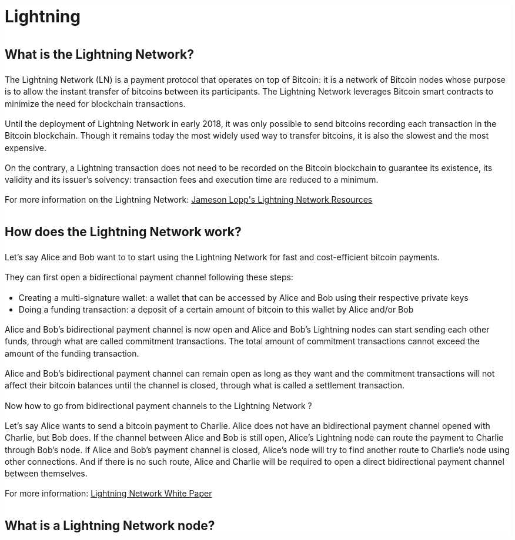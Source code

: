 # Lightning

## What is the Lightning Network?

The Lightning Network (LN) is a payment protocol that operates on top of Bitcoin: it is a network of Bitcoin nodes whose purpose is to allow the instant transfer of bitcoins between its participants. The Lightning Network leverages Bitcoin smart contracts to minimize the need for blockchain transactions.

Until the deployment of Lightning Network in early 2018, it was only possible to send bitcoins recording each transaction in the Bitcoin blockchain. Though it remains today the most widely used way to transfer bitcoins, it is also the slowest and the most expensive.

On the contrary, a Lightning transaction does not need to be recorded on the Bitcoin blockchain to guarantee its existence, its validity and its issuer’s solvency: transaction fees and execution time are reduced to a minimum.

For more information on the Lightning Network: [Jameson Lopp's Lightning Network Resources](https://www.lopp.net/lightning-information.html)

## How does the Lightning Network work?

Let’s say Alice and Bob want to to start using the Lightning Network for fast and cost-efficient bitcoin payments.

They can first open a bidirectional payment channel following these steps:
- Creating a multi-signature wallet: a wallet that can be accessed by Alice and Bob using their respective private keys
- Doing a funding transaction: a deposit of a certain amount of bitcoin to this wallet by Alice and/or Bob

Alice and Bob’s bidirectional payment channel is now open and Alice and Bob’s Lightning nodes can start sending each other funds, through what are called commitment transactions. The total amount of commitment transactions cannot exceed the amount of the funding transaction.

Alice and Bob’s bidirectional payment channel can remain open as long as they want and the commitment transactions will not affect their bitcoin balances until the channel is closed, through what is called a settlement transaction.

Now how to go from bidirectional payment channels to the Lightning Network ? 

Let’s say Alice wants to send a bitcoin payment to Charlie. Alice does not have an bidirectional payment channel opened with Charlie, but Bob does. If the channel between Alice and Bob is still open, Alice’s Lightning node can route the payment to Charlie through Bob’s node. If Alice and Bob’s payment channel is closed, Alice’s node will try to find another route to Charlie’s node using other connections. And if there is no such route, Alice and Charlie will be required to open a direct bidirectional payment channel between themselves.

For more information: [Lightning Network White Paper](https://lightning.network/lightning-network-paper.pdf)

## What is a Lightning Network node?

